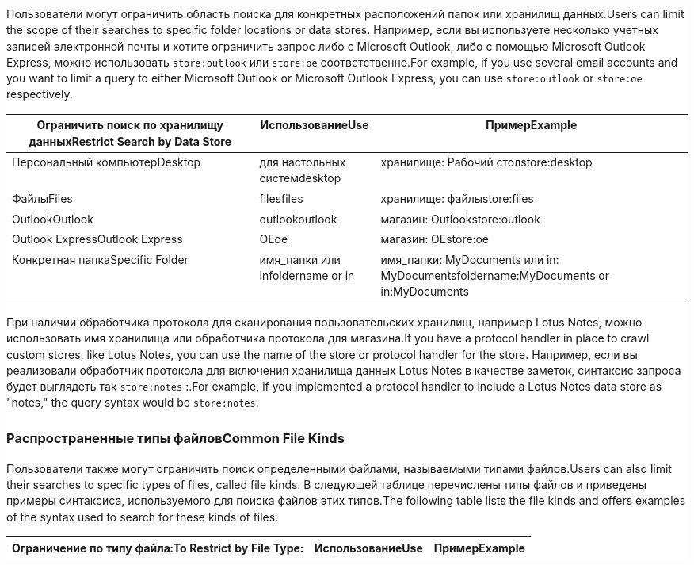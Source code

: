 <span data-ttu-id="86809-126">Пользователи могут ограничить область поиска для конкретных расположений папок или хранилищ данных.</span><span class="sxs-lookup"><span data-stu-id="86809-126">Users can limit the scope of their searches to specific folder locations or data stores.</span></span> <span data-ttu-id="86809-127">Например, если вы используете несколько учетных записей электронной почты и хотите ограничить запрос либо с Microsoft Outlook, либо с помощью Microsoft Outlook Express, можно использовать `store:outlook` или `store:oe` соответственно.</span><span class="sxs-lookup"><span data-stu-id="86809-127">For example, if you use several email accounts and you want to limit a query to either Microsoft Outlook or Microsoft Outlook Express, you can use `store:outlook` or `store:oe` respectively.</span></span>



| <span data-ttu-id="86809-128">Ограничить поиск по хранилищу данных</span><span class="sxs-lookup"><span data-stu-id="86809-128">Restrict Search by Data Store</span></span> | <span data-ttu-id="86809-129">Использование</span><span class="sxs-lookup"><span data-stu-id="86809-129">Use</span></span>              | <span data-ttu-id="86809-130">Пример</span><span class="sxs-lookup"><span data-stu-id="86809-130">Example</span></span>                                  |
|-------------------------------|------------------|------------------------------------------|
| <span data-ttu-id="86809-131">Персональный компьютер</span><span class="sxs-lookup"><span data-stu-id="86809-131">Desktop</span></span>                       | <span data-ttu-id="86809-132">для настольных систем</span><span class="sxs-lookup"><span data-stu-id="86809-132">desktop</span></span>          | <span data-ttu-id="86809-133">хранилище: Рабочий стол</span><span class="sxs-lookup"><span data-stu-id="86809-133">store:desktop</span></span>                            |
| <span data-ttu-id="86809-134">Файлы</span><span class="sxs-lookup"><span data-stu-id="86809-134">Files</span></span>                         | <span data-ttu-id="86809-135">files</span><span class="sxs-lookup"><span data-stu-id="86809-135">files</span></span>            | <span data-ttu-id="86809-136">хранилище: файлы</span><span class="sxs-lookup"><span data-stu-id="86809-136">store:files</span></span>                              |
| <span data-ttu-id="86809-137">Outlook</span><span class="sxs-lookup"><span data-stu-id="86809-137">Outlook</span></span>                       | <span data-ttu-id="86809-138">outlook</span><span class="sxs-lookup"><span data-stu-id="86809-138">outlook</span></span>          | <span data-ttu-id="86809-139">магазин: Outlook</span><span class="sxs-lookup"><span data-stu-id="86809-139">store:outlook</span></span>                            |
| <span data-ttu-id="86809-140">Outlook Express</span><span class="sxs-lookup"><span data-stu-id="86809-140">Outlook Express</span></span>               | <span data-ttu-id="86809-141">OE</span><span class="sxs-lookup"><span data-stu-id="86809-141">oe</span></span>               | <span data-ttu-id="86809-142">магазин: OE</span><span class="sxs-lookup"><span data-stu-id="86809-142">store:oe</span></span>                                 |
| <span data-ttu-id="86809-143">Конкретная папка</span><span class="sxs-lookup"><span data-stu-id="86809-143">Specific Folder</span></span>               | <span data-ttu-id="86809-144">имя_папки или in</span><span class="sxs-lookup"><span data-stu-id="86809-144">foldername or in</span></span> | <span data-ttu-id="86809-145">имя_папки: MyDocuments или in: MyDocuments</span><span class="sxs-lookup"><span data-stu-id="86809-145">foldername:MyDocuments or in:MyDocuments</span></span> |



 

<span data-ttu-id="86809-146">При наличии обработчика протокола для сканирования пользовательских хранилищ, например Lotus Notes, можно использовать имя хранилища или обработчика протокола для магазина.</span><span class="sxs-lookup"><span data-stu-id="86809-146">If you have a protocol handler in place to crawl custom stores, like Lotus Notes, you can use the name of the store or protocol handler for the store.</span></span> <span data-ttu-id="86809-147">Например, если вы реализовали обработчик протокола для включения хранилища данных Lotus Notes в качестве заметок, синтаксис запроса будет выглядеть так `store:notes` :.</span><span class="sxs-lookup"><span data-stu-id="86809-147">For example, if you implemented a protocol handler to include a Lotus Notes data store as "notes," the query syntax would be `store:notes`.</span></span>

### <a name="common-file-kinds"></a><span data-ttu-id="86809-148">Распространенные типы файлов</span><span class="sxs-lookup"><span data-stu-id="86809-148">Common File Kinds</span></span>

<span data-ttu-id="86809-149">Пользователи также могут ограничить поиск определенными файлами, называемыми типами файлов.</span><span class="sxs-lookup"><span data-stu-id="86809-149">Users can also limit their searches to specific types of files, called file kinds.</span></span> <span data-ttu-id="86809-150">В следующей таблице перечислены типы файлов и приведены примеры синтаксиса, используемого для поиска файлов этих типов.</span><span class="sxs-lookup"><span data-stu-id="86809-150">The following table lists the file kinds and offers examples of the syntax used to search for these kinds of files.</span></span>



| <span data-ttu-id="86809-151">Ограничение по типу файла:</span><span class="sxs-lookup"><span data-stu-id="86809-151">To Restrict by File Type:</span></span>       | <span data-ttu-id="86809-152">Использование</span><span class="sxs-lookup"><span data-stu-id="86809-152">Use</span></span>              | <span data-ttu-id="86809-153">Пример</span><span class="sxs-lookup"><span data-stu-id="86809-153">Example</span></span>                        |
|---------------------------------|------------------|--------------------------------|